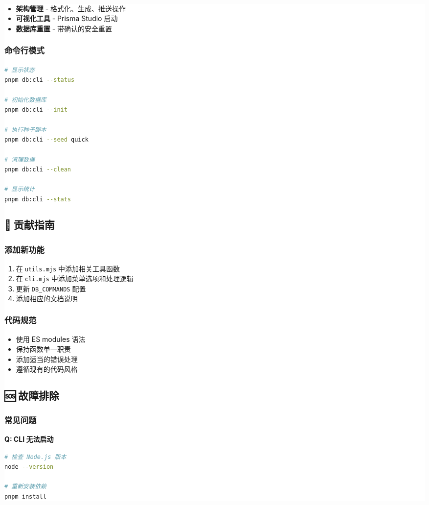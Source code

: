 - **架构管理** - 格式化、生成、推送操作
- **可视化工具** - Prisma Studio 启动
- **数据库重置** - 带确认的安全重置

### 命令行模式

```bash
# 显示状态
pnpm db:cli --status

# 初始化数据库
pnpm db:cli --init

# 执行种子脚本
pnpm db:cli --seed quick

# 清理数据
pnpm db:cli --clean

# 显示统计
pnpm db:cli --stats
```

## 🤝 贡献指南

### 添加新功能

1. 在 `utils.mjs` 中添加相关工具函数
2. 在 `cli.mjs` 中添加菜单选项和处理逻辑
3. 更新 `DB_COMMANDS` 配置
4. 添加相应的文档说明

### 代码规范

- 使用 ES modules 语法
- 保持函数单一职责
- 添加适当的错误处理
- 遵循现有的代码风格

## 🆘 故障排除

### 常见问题

**Q: CLI 无法启动**

```bash
# 检查 Node.js 版本
node --version

# 重新安装依赖
pnpm install
```
